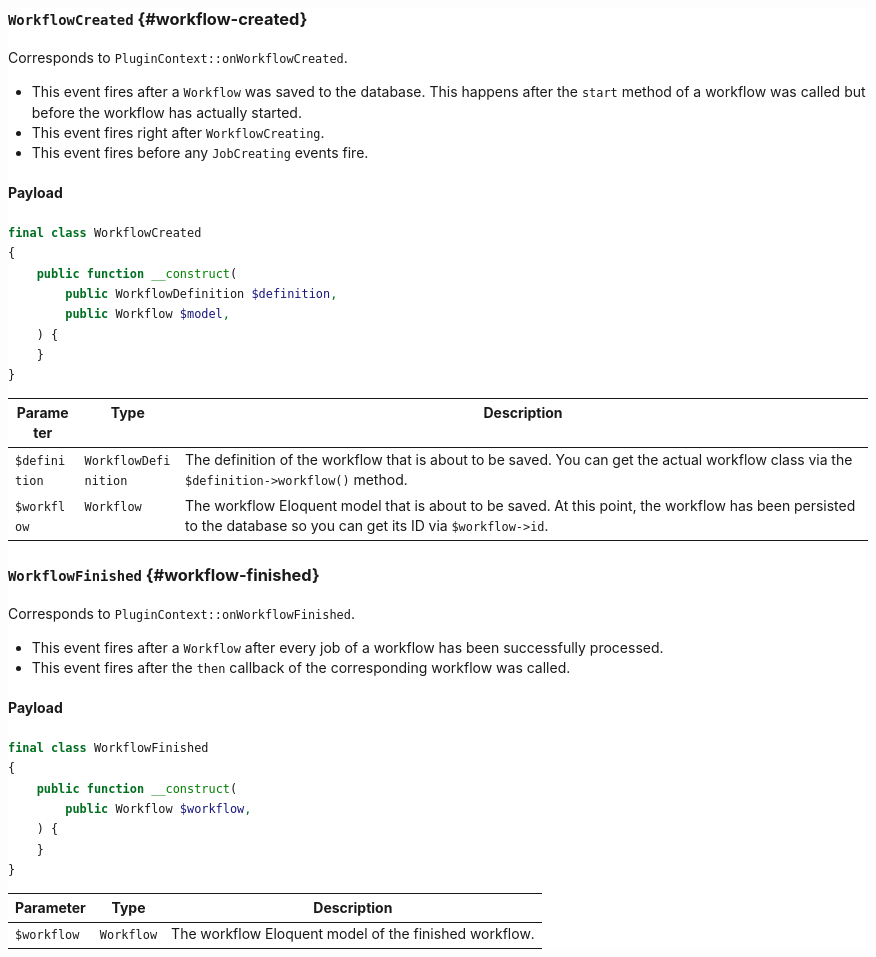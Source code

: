 ### `WorkflowCreated` {#workflow-created}

Corresponds to `PluginContext::onWorkflowCreated`.

- This event fires after a `Workflow` was saved to the database. This happens
  after the `start` method of a workflow was called but before the workflow has
  actually started.
- This event fires right after `WorkflowCreating`.
- This event fires before any `JobCreating` events fire.

#### Payload

```php
final class WorkflowCreated
{
    public function __construct(
        public WorkflowDefinition $definition,
        public Workflow $model,
    ) {
    }
}
```

| Parameter     | Type                 | Description                                                                                                                                                      |
| ------------- | -------------------- | ---------------------------------------------------------------------------------------------------------------------------------------------------------------- |
| `$definition` | `WorkflowDefinition` | The definition of the workflow that is about to be saved. You can get the actual workflow class via the `$definition->workflow()` method.                        |
| `$workflow`   | `Workflow`           | The workflow Eloquent model that is about to be saved. At this point, the workflow has been persisted to the database so you can get its ID via `$workflow->id`. |

### `WorkflowFinished` {#workflow-finished}

Corresponds to `PluginContext::onWorkflowFinished`.

- This event fires after a `Workflow` after every job of a workflow has been
  successfully processed.
- This event fires after the `then` callback of the corresponding workflow was
  called.

#### Payload

```php
final class WorkflowFinished
{
    public function __construct(
        public Workflow $workflow,
    ) {
    }
}
```

| Parameter   | Type       | Description                                           |
| ----------- | ---------- | ----------------------------------------------------- |
| `$workflow` | `Workflow` | The workflow Eloquent model of the finished workflow. |
